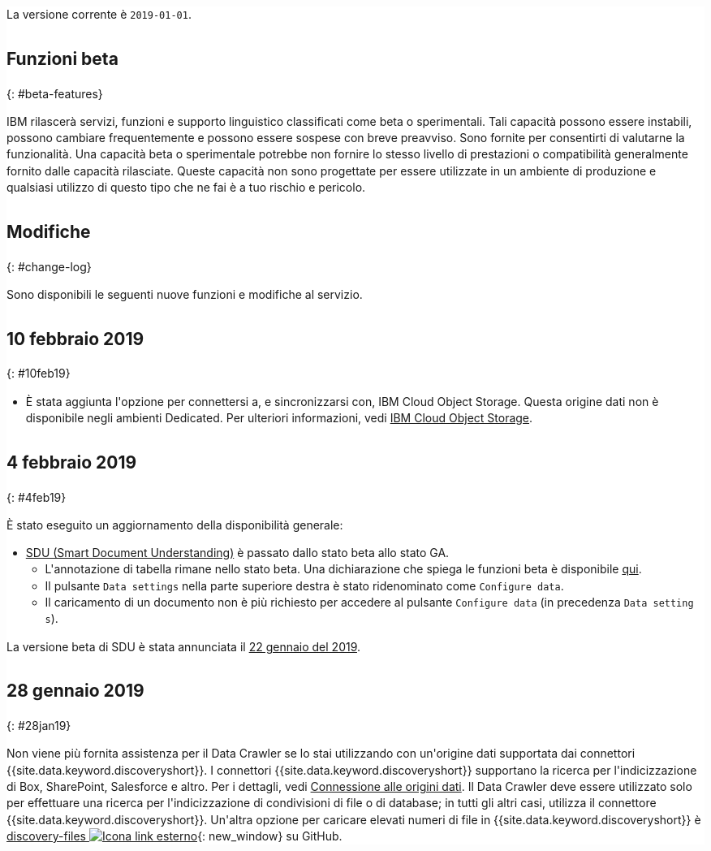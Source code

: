 La versione corrente è `2019-01-01`.

## Funzioni beta
{: #beta-features}

IBM rilascerà servizi, funzioni e supporto linguistico classificati come beta o sperimentali. Tali capacità possono essere instabili, possono cambiare frequentemente e possono essere sospese con breve preavviso. Sono fornite per consentirti di valutarne la funzionalità. Una capacità beta o sperimentale potrebbe non fornire lo stesso livello di prestazioni o compatibilità generalmente fornito dalle capacità rilasciate. Queste capacità non sono progettate per essere utilizzate in un ambiente di produzione e qualsiasi utilizzo di questo tipo che ne fai è a tuo rischio e pericolo.


## Modifiche
{: #change-log}

Sono disponibili le seguenti nuove funzioni e modifiche al servizio.

## 10 febbraio 2019
{: #10feb19}

- È stata aggiunta l'opzione per connettersi a, e sincronizzarsi con, IBM Cloud Object Storage. Questa origine dati non è disponibile negli ambienti Dedicated. Per ulteriori informazioni, vedi [IBM Cloud Object Storage](/docs/services/discovery?topic=discovery-sources#connectcos).

## 4 febbraio 2019
{: #4feb19}

È stato eseguito un aggiornamento della disponibilità generale:

-  [SDU (Smart Document Understanding)](/docs/services/discovery?topic=discovery-sdu#sdu) è passato dallo stato beta allo stato GA.
   -  L'annotazione di tabella rimane nello stato beta. Una dichiarazione che spiega le funzioni beta è disponibile [qui](/docs/services/discovery?topic=discovery-release-notes#beta-features).
   -  Il pulsante `Data settings` nella parte superiore destra è stato ridenominato come `Configure data`.
   -  Il caricamento di un documento non è più richiesto per accedere al pulsante `Configure data` (in precedenza `Data settings`).

La versione beta di SDU è stata annunciata il [22 gennaio del 2019](/docs/services/discovery?topic=discovery-release-notes#22jan19).   
    
## 28 gennaio 2019
{: #28jan19}

Non viene più fornita assistenza per il Data Crawler se lo stai utilizzando con un'origine dati supportata dai connettori {{site.data.keyword.discoveryshort}}. I connettori {{site.data.keyword.discoveryshort}} supportano la ricerca per l'indicizzazione di Box, SharePoint, Salesforce e altro. Per i dettagli, vedi [Connessione alle origini dati](/docs/services/discovery?topic=discovery-sources#sources). Il Data Crawler deve essere utilizzato solo per effettuare una ricerca per l'indicizzazione di condivisioni di file o di database; in tutti gli altri casi, utilizza il connettore {{site.data.keyword.discoveryshort}}. Un'altra opzione per caricare elevati numeri di file in {{site.data.keyword.discoveryshort}} è [discovery-files ![Icona link esterno](../../icons/launch-glyph.svg "Icona link esterno")](https://github.com/IBM/discovery-files){: new_window} su GitHub.
